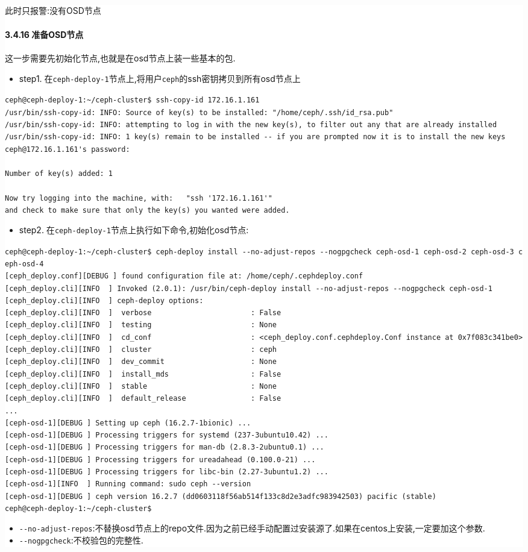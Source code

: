 此时只报警:没有OSD节点

#### 3.4.16 准备OSD节点

这一步需要先初始化节点,也就是在osd节点上装一些基本的包.

- step1. 在`ceph-deploy-1`节点上,将用户`ceph`的ssh密钥拷贝到所有osd节点上

```
ceph@ceph-deploy-1:~/ceph-cluster$ ssh-copy-id 172.16.1.161
/usr/bin/ssh-copy-id: INFO: Source of key(s) to be installed: "/home/ceph/.ssh/id_rsa.pub"
/usr/bin/ssh-copy-id: INFO: attempting to log in with the new key(s), to filter out any that are already installed
/usr/bin/ssh-copy-id: INFO: 1 key(s) remain to be installed -- if you are prompted now it is to install the new keys
ceph@172.16.1.161's password: 

Number of key(s) added: 1

Now try logging into the machine, with:   "ssh '172.16.1.161'"
and check to make sure that only the key(s) you wanted were added.
```

- step2. 在`ceph-deploy-1`节点上执行如下命令,初始化osd节点:

```
ceph@ceph-deploy-1:~/ceph-cluster$ ceph-deploy install --no-adjust-repos --nogpgcheck ceph-osd-1 ceph-osd-2 ceph-osd-3 ceph-osd-4
[ceph_deploy.conf][DEBUG ] found configuration file at: /home/ceph/.cephdeploy.conf
[ceph_deploy.cli][INFO  ] Invoked (2.0.1): /usr/bin/ceph-deploy install --no-adjust-repos --nogpgcheck ceph-osd-1
[ceph_deploy.cli][INFO  ] ceph-deploy options:
[ceph_deploy.cli][INFO  ]  verbose                       : False
[ceph_deploy.cli][INFO  ]  testing                       : None
[ceph_deploy.cli][INFO  ]  cd_conf                       : <ceph_deploy.conf.cephdeploy.Conf instance at 0x7f083c341be0>
[ceph_deploy.cli][INFO  ]  cluster                       : ceph
[ceph_deploy.cli][INFO  ]  dev_commit                    : None
[ceph_deploy.cli][INFO  ]  install_mds                   : False
[ceph_deploy.cli][INFO  ]  stable                        : None
[ceph_deploy.cli][INFO  ]  default_release               : False
...
[ceph-osd-1][DEBUG ] Setting up ceph (16.2.7-1bionic) ...
[ceph-osd-1][DEBUG ] Processing triggers for systemd (237-3ubuntu10.42) ...
[ceph-osd-1][DEBUG ] Processing triggers for man-db (2.8.3-2ubuntu0.1) ...
[ceph-osd-1][DEBUG ] Processing triggers for ureadahead (0.100.0-21) ...
[ceph-osd-1][DEBUG ] Processing triggers for libc-bin (2.27-3ubuntu1.2) ...
[ceph-osd-1][INFO  ] Running command: sudo ceph --version
[ceph-osd-1][DEBUG ] ceph version 16.2.7 (dd0603118f56ab514f133c8d2e3adfc983942503) pacific (stable)
ceph@ceph-deploy-1:~/ceph-cluster$ 
```

- `--no-adjust-repos`:不替换osd节点上的repo文件.因为之前已经手动配置过安装源了.如果在centos上安装,一定要加这个参数.
- `--nogpgcheck`:不校验包的完整性.
